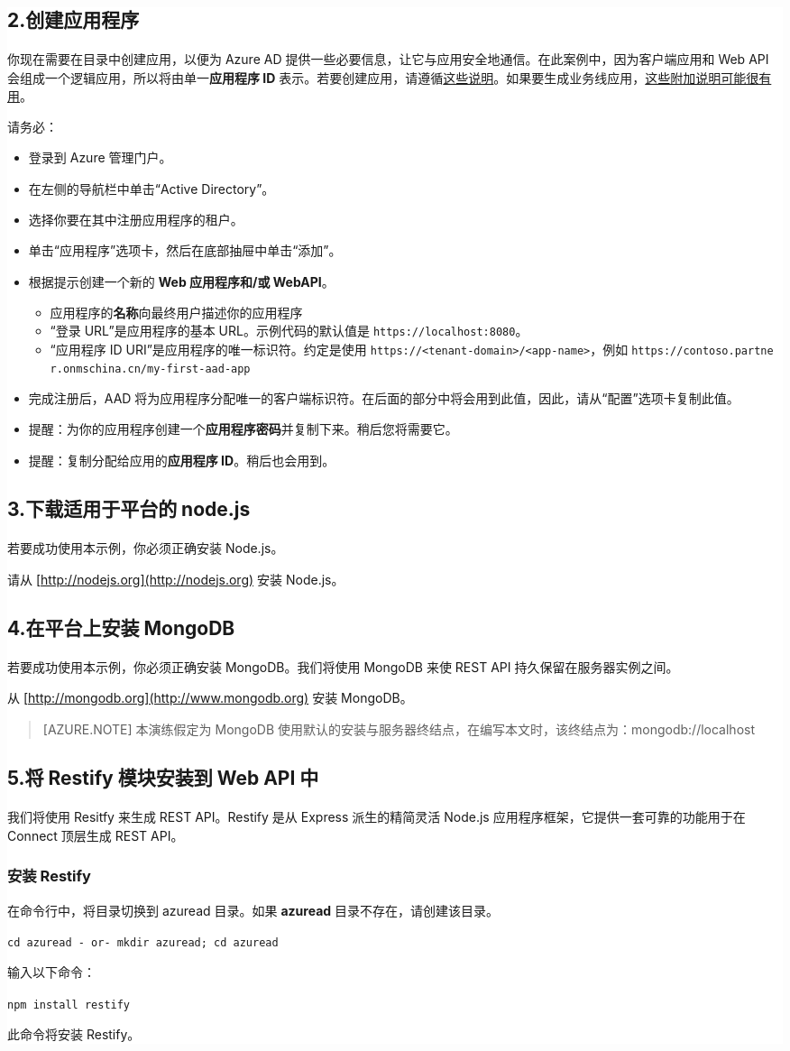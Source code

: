 ## 2\.创建应用程序

你现在需要在目录中创建应用，以便为 Azure AD 提供一些必要信息，让它与应用安全地通信。在此案例中，因为客户端应用和 Web API 会组成一个逻辑应用，所以将由单一**应用程序 ID** 表示。若要创建应用，请遵循[这些说明](/documentation/articles/active-directory-how-applications-are-added/)。如果要生成业务线应用，[这些附加说明可能很有用](/documentation/articles/active-directory-applications-guiding-developers-for-lob-applications/)。

请务必：

- 登录到 Azure 管理门户。
- 在左侧的导航栏中单击“Active Directory”。
- 选择你要在其中注册应用程序的租户。
- 单击“应用程序”选项卡，然后在底部抽屉中单击“添加”。
- 根据提示创建一个新的 **Web 应用程序和/或 WebAPI**。
    - 应用程序的**名称**向最终用户描述你的应用程序
    - “登录 URL”是应用程序的基本 URL。示例代码的默认值是 `https://localhost:8080`。
    - “应用程序 ID URI”是应用程序的唯一标识符。约定是使用 `https://<tenant-domain>/<app-name>`，例如 `https://contoso.partner.onmschina.cn/my-first-aad-app`
- 完成注册后，AAD 将为应用程序分配唯一的客户端标识符。在后面的部分中将会用到此值，因此，请从“配置”选项卡复制此值。

- 提醒：为你的应用程序创建一个**应用程序密码**并复制下来。稍后您将需要它。
- 提醒：复制分配给应用的**应用程序 ID**。稍后也会用到。


## 3\.下载适用于平台的 node.js
若要成功使用本示例，你必须正确安装 Node.js。

请从 [http://nodejs.org](http://nodejs.org) 安装 Node.js。

## 4\.在平台上安装 MongoDB

若要成功使用本示例，你必须正确安装 MongoDB。我们将使用 MongoDB 来使 REST API 持久保留在服务器实例之间。

从 [http://mongodb.org](http://www.mongodb.org) 安装 MongoDB。

> [AZURE.NOTE] 本演练假定为 MongoDB 使用默认的安装与服务器终结点，在编写本文时，该终结点为：mongodb://localhost


## 5\.将 Restify 模块安装到 Web API 中

我们将使用 Resitfy 来生成 REST API。Restify 是从 Express 派生的精简灵活 Node.js 应用程序框架，它提供一套可靠的功能用于在 Connect 顶层生成 REST API。

### 安装 Restify

在命令行中，将目录切换到 azuread 目录。如果 **azuread** 目录不存在，请创建该目录。

`cd azuread - or- mkdir azuread; cd azuread`

输入以下命令：

`npm install restify`

此命令将安装 Restify。
